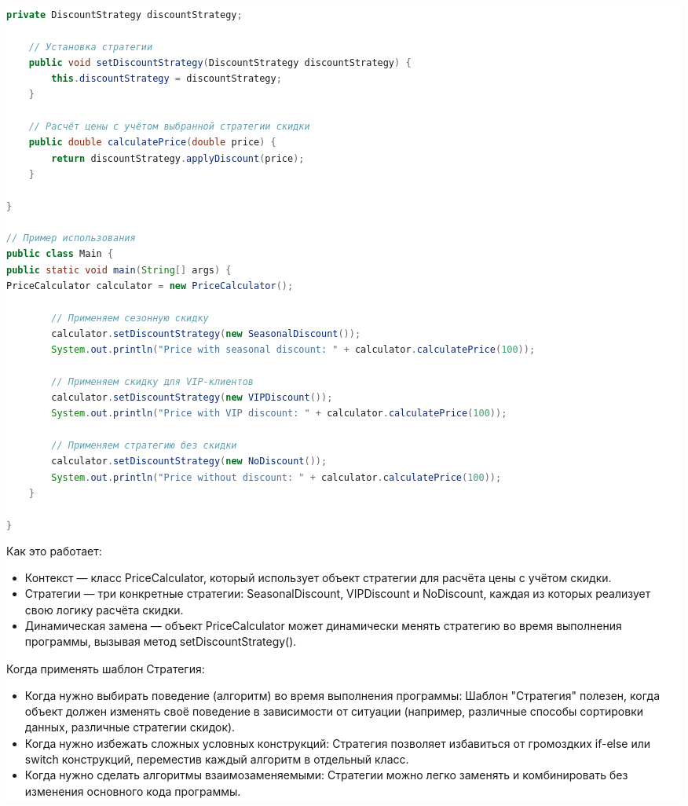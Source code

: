 ```java
private DiscountStrategy discountStrategy;

    // Установка стратегии
    public void setDiscountStrategy(DiscountStrategy discountStrategy) {
        this.discountStrategy = discountStrategy;
    }

    // Расчёт цены с учётом выбранной стратегии скидки
    public double calculatePrice(double price) {
        return discountStrategy.applyDiscount(price);
    }

}

// Пример использования
public class Main {
public static void main(String[] args) {
PriceCalculator calculator = new PriceCalculator();

        // Применяем сезонную скидку
        calculator.setDiscountStrategy(new SeasonalDiscount());
        System.out.println("Price with seasonal discount: " + calculator.calculatePrice(100));

        // Применяем скидку для VIP-клиентов
        calculator.setDiscountStrategy(new VIPDiscount());
        System.out.println("Price with VIP discount: " + calculator.calculatePrice(100));

        // Применяем стратегию без скидки
        calculator.setDiscountStrategy(new NoDiscount());
        System.out.println("Price without discount: " + calculator.calculatePrice(100));
    }

}
```
Как это работает:
- Контекст — класс PriceCalculator, который использует объект стратегии для расчёта цены с учётом скидки.
- Стратегии — три конкретные стратегии: SeasonalDiscount, VIPDiscount и NoDiscount, каждая из которых реализует свою
логику расчёта скидки.
- Динамическая замена — объект PriceCalculator может динамически менять стратегию во время выполнения программы, вызывая
  метод setDiscountStrategy().

Когда применять шаблон Стратегия:

- Когда нужно выбирать поведение (алгоритм) во время выполнения программы: Шаблон "Стратегия" полезен, когда объект
  должен изменять своё поведение в зависимости от ситуации (например, различные
  способы сортировки данных, различные стратегии скидок).
- Когда нужно избежать сложных условных конструкций: Стратегия позволяет избавиться от громоздких if-else или switch
  конструкций, переместив каждый алгоритм в отдельный
  класс.
- Когда нужно сделать алгоритмы взаимозаменяемыми: Стратегии можно легко заменять и комбинировать без изменения
  основного кода программы.
